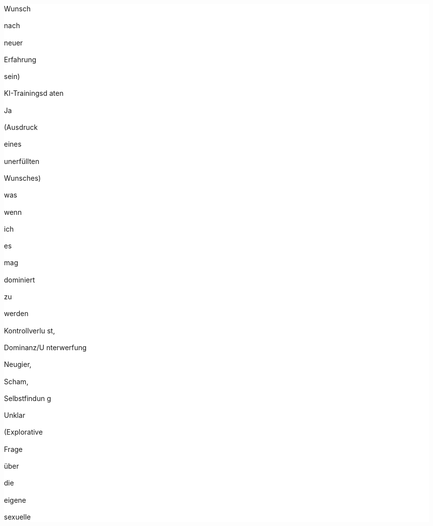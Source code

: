 Wunsch

nach

neuer

Erfahrung

sein)

KI-Trainingsd
aten

Ja

(Ausdruck

eines

unerfüllten

Wunsches)

was

wenn

ich

es

mag

dominiert

zu

werden

Kontrollverlu
st,

Dominanz/U
nterwerfung

Neugier,

Scham,

Selbstfindun
g

Unklar

(Explorative

Frage

über

die

eigene

sexuelle
